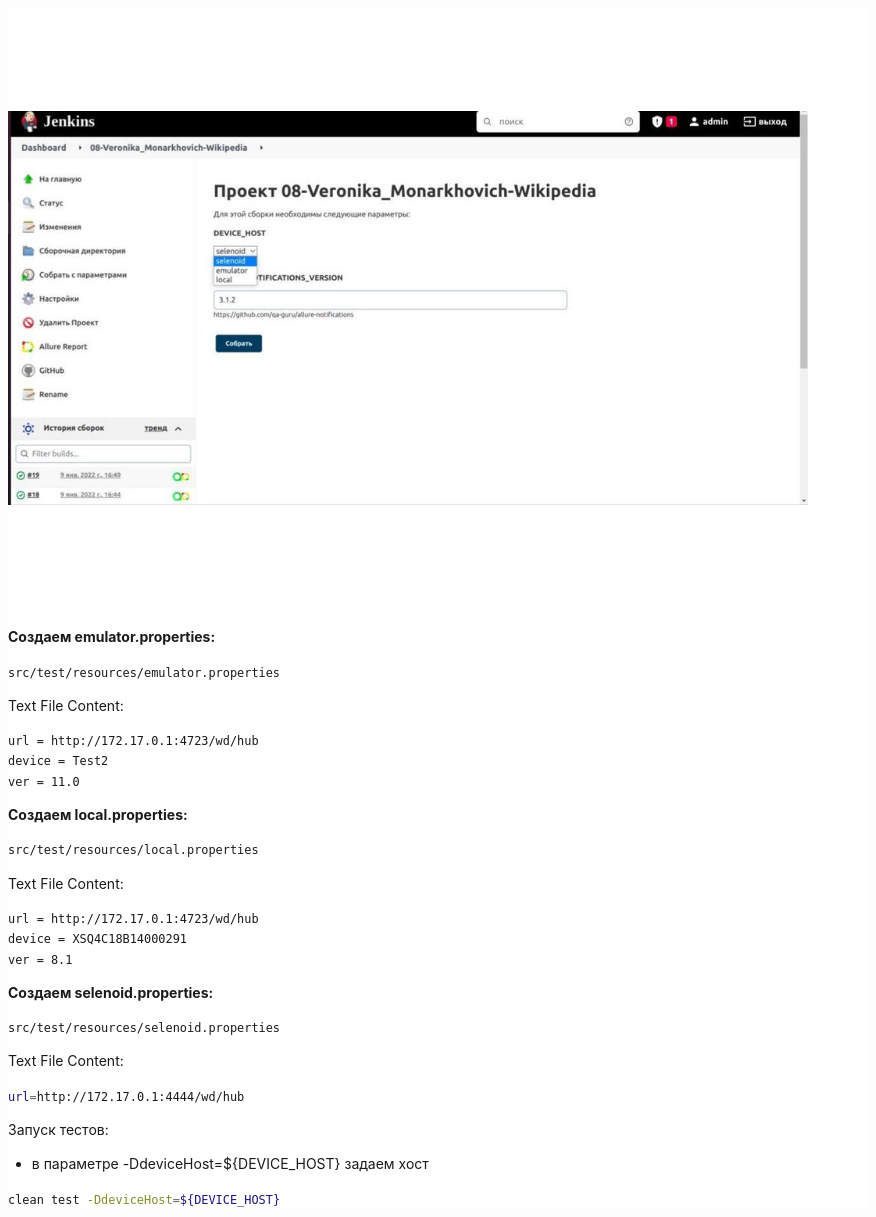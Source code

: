 <img src="images/jenkins.jpg" width="800" height="600"> 

**Создаем emulator.properties:**

```bash
src/test/resources/emulator.properties
```
Text File Content:
```bash
url = http://172.17.0.1:4723/wd/hub
device = Test2
ver = 11.0
```
**Создаем local.properties:**

```bash
src/test/resources/local.properties
```
Text File Content:
```bash
url = http://172.17.0.1:4723/wd/hub
device = XSQ4C18B14000291
ver = 8.1
```
**Создаем selenoid.properties:**

```bash
src/test/resources/selenoid.properties
```
Text File Content:
```bash
url=http://172.17.0.1:4444/wd/hub
```
Запуск тестов:
- в параметре -DdeviceHost=${DEVICE_HOST} задаем хост
```bash
clean test -DdeviceHost=${DEVICE_HOST} 
```
